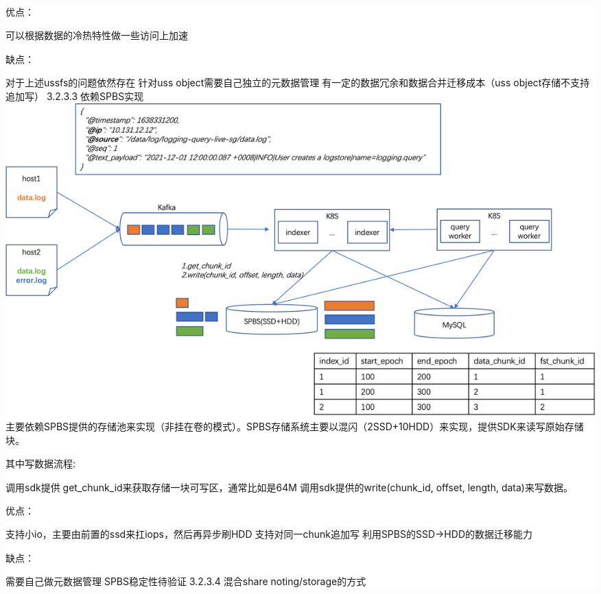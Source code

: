 优点：

可以根据数据的冷热特性做一些访问上加速

缺点：

对于上述ussfs的问题依然存在
针对uss object需要自己独立的元数据管理
有一定的数据冗余和数据合并迁移成本（uss object存储不支持追加写）
3.2.3.3 依赖SPBS实现
![pasted-image](images/_/20220919145914.png)
主要依赖SPBS提供的存储池来实现（非挂在卷的模式）。SPBS存储系统主要以混闪（2SSD+10HDD）来实现，提供SDK来读写原始存储块。

其中写数据流程:

调用sdk提供 get_chunk_id来获取存储一块可写区，通常比如是64M
调用sdk提供的write(chunk_id, offset, length, data)来写数据。

优点：

支持小io，主要由前置的ssd来扛iops，然后再异步刷HDD
支持对同一chunk追加写
利用SPBS的SSD->HDD的数据迁移能力

缺点：

需要自己做元数据管理
SPBS稳定性待验证
3.2.3.4 混合share noting/storage的方式
